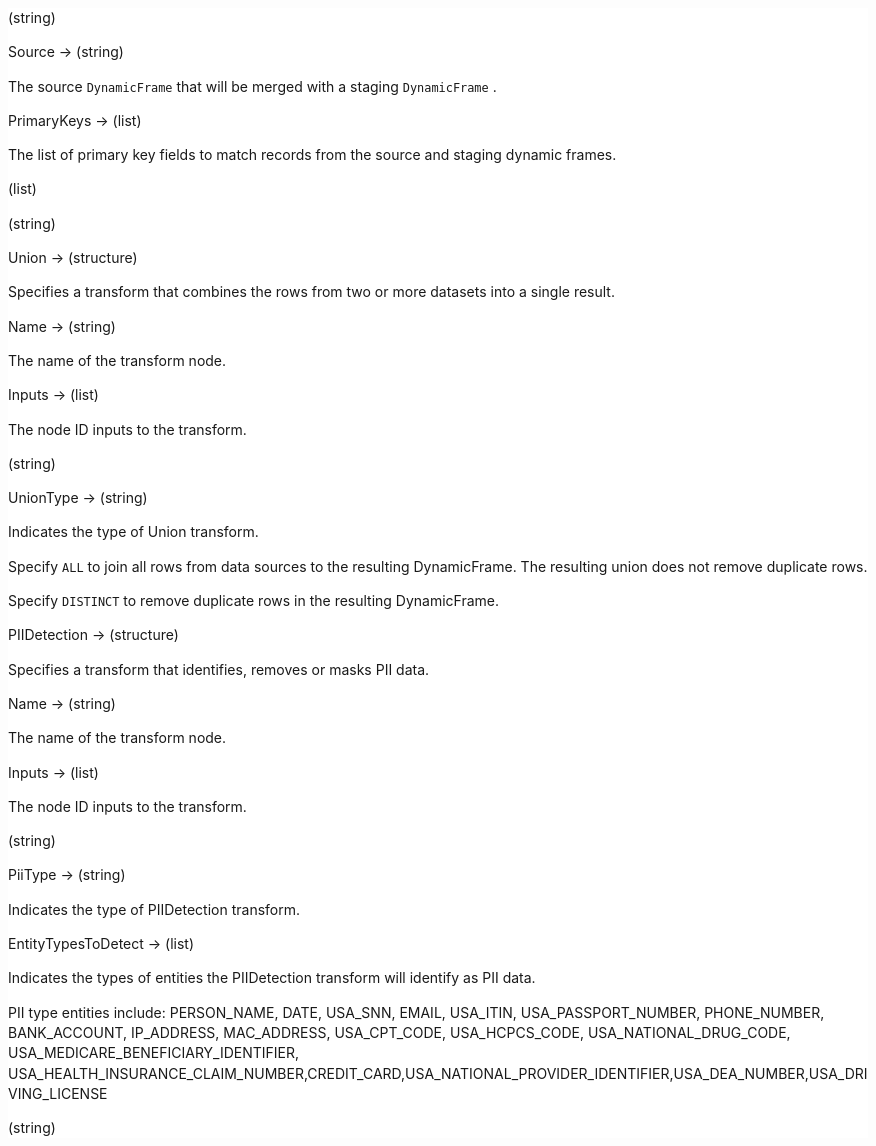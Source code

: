 (string)

Source -> (string)

The source `DynamicFrame` that will be merged with a staging `DynamicFrame` .

PrimaryKeys -> (list)

The list of primary key fields to match records from the source and staging dynamic frames.

(list)

(string)

Union -> (structure)

Specifies a transform that combines the rows from two or more datasets into a single result.

Name -> (string)

The name of the transform node.

Inputs -> (list)

The node ID inputs to the transform.

(string)

UnionType -> (string)

Indicates the type of Union transform.

Specify `ALL` to join all rows from data sources to the resulting DynamicFrame. The resulting union does not remove duplicate rows.

Specify `DISTINCT` to remove duplicate rows in the resulting DynamicFrame.

PIIDetection -> (structure)

Specifies a transform that identifies, removes or masks PII data.

Name -> (string)

The name of the transform node.

Inputs -> (list)

The node ID inputs to the transform.

(string)

PiiType -> (string)

Indicates the type of PIIDetection transform.

EntityTypesToDetect -> (list)

Indicates the types of entities the PIIDetection transform will identify as PII data.

PII type entities include: PERSON_NAME, DATE, USA_SNN, EMAIL, USA_ITIN, USA_PASSPORT_NUMBER, PHONE_NUMBER, BANK_ACCOUNT, IP_ADDRESS, MAC_ADDRESS, USA_CPT_CODE, USA_HCPCS_CODE, USA_NATIONAL_DRUG_CODE, USA_MEDICARE_BENEFICIARY_IDENTIFIER, USA_HEALTH_INSURANCE_CLAIM_NUMBER,CREDIT_CARD,USA_NATIONAL_PROVIDER_IDENTIFIER,USA_DEA_NUMBER,USA_DRIVING_LICENSE

(string)
